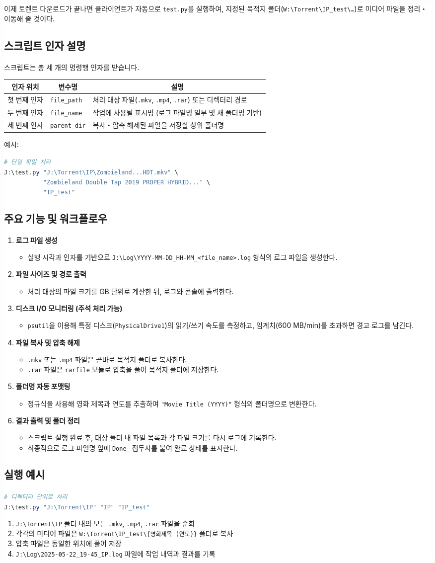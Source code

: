 이제 토렌트 다운로드가 끝나면 클라이언트가 자동으로 `test.py`를 실행하여, 지정된 목적지 폴더(`W:\Torrent\IP_test\…`)로 미디어 파일을 정리・이동해 줄 것이다.

## 스크립트 인자 설명

스크립트는 총 세 개의 명령행 인자를 받습니다.

| 인자 위치   | 변수명          | 설명                                          |
| ------- | ------------ | ------------------------------------------- |
| 첫 번째 인자 | `file_path`  | 처리 대상 파일(`.mkv`, `.mp4`, `.rar`) 또는 디렉터리 경로 |
| 두 번째 인자 | `file_name`  | 작업에 사용될 표시명 (로그 파일명 일부 및 새 폴더명 기반)          |
| 세 번째 인자 | `parent_dir` | 복사・압축 해제된 파일을 저장할 상위 폴더명                    |

예시:

```powershell
# 단일 파일 처리
J:\test.py "J:\Torrent\IP\Zombieland...HDT.mkv" \
           "Zombieland Double Tap 2019 PROPER HYBRID..." \
           "IP_test"
```

## 주요 기능 및 워크플로우

1. **로그 파일 생성**

   - 실행 시각과 인자를 기반으로 `J:\Log\YYYY-MM-DD_HH-MM_<file_name>.log` 형식의 로그 파일을 생성한다.
2. **파일 사이즈 및 경로 출력**

   - 처리 대상의 파일 크기를 GB 단위로 계산한 뒤, 로그와 콘솔에 출력한다.
3. **디스크 I/O 모니터링 (주석 처리 가능)**

   - `psutil`을 이용해 특정 디스크(`PhysicalDrive1`)의 읽기/쓰기 속도를 측정하고, 임계치(600 MB/min)를 초과하면 경고 로그를 남긴다.
4. **파일 복사 및 압축 해제**

   - `.mkv` 또는 `.mp4` 파일은 곧바로 목적지 폴더로 복사한다.
   - `.rar` 파일은 `rarfile` 모듈로 압축을 풀어 목적지 폴더에 저장한다.
5. **폴더명 자동 포맷팅**

   - 정규식을 사용해 영화 제목과 연도를 추출하여 `"Movie Title (YYYY)"` 형식의 폴더명으로 변환한다.
6. **결과 출력 및 폴더 정리**

   - 스크립트 실행 완료 후, 대상 폴더 내 파일 목록과 각 파일 크기를 다시 로그에 기록한다.
   - 최종적으로 로그 파일명 앞에 `Done_` 접두사를 붙여 완료 상태를 표시한다.

## 실행 예시

```powershell
# 디렉터리 단위로 처리
J:\test.py "J:\Torrent\IP" "IP" "IP_test"
```

1. `J:\Torrent\IP` 폴더 내의 모든 `.mkv`, `.mp4`, `.rar` 파일을 순회
2. 각각의 미디어 파일은 `W:\Torrent\IP_test\{영화제목 (연도)}` 폴더로 복사
3. 압축 파일은 동일한 위치에 풀어 저장
4. `J:\Log\2025-05-22_19-45_IP.log` 파일에 작업 내역과 결과를 기록
